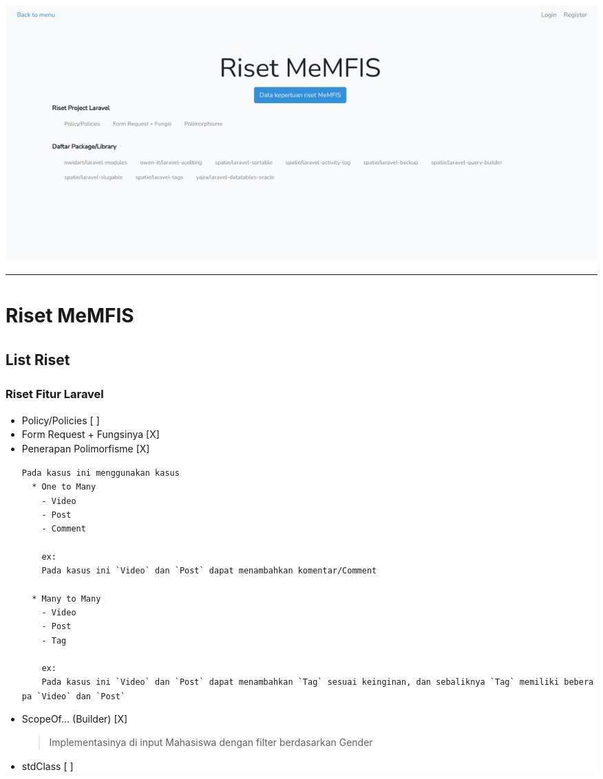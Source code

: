 <img src="/riset-memfis.jpg" width="100%">

-----

# Riset MeMFIS

## List Riset

### Riset Fitur Laravel

- Policy/Policies                   [ ]
- Form Request + Fungsinya          [X]
- Penerapan Polimorfisme            [X]
  ```
  Pada kasus ini menggunakan kasus 
    * One to Many
      - Video
      - Post
      - Comment

      ex: 
      Pada kasus ini `Video` dan `Post` dapat menambahkan komentar/Comment

    * Many to Many
      - Video
      - Post
      - Tag

      ex:
      Pada kasus ini `Video` dan `Post` dapat menambahkan `Tag` sesuai keinginan, dan sebaliknya `Tag` memiliki beberapa `Video` dan `Post`
  ```
- ScopeOf... (Builder)              [X]
  > Implementasinya di input Mahasiswa dengan filter berdasarkan Gender
- stdClass [ ]
